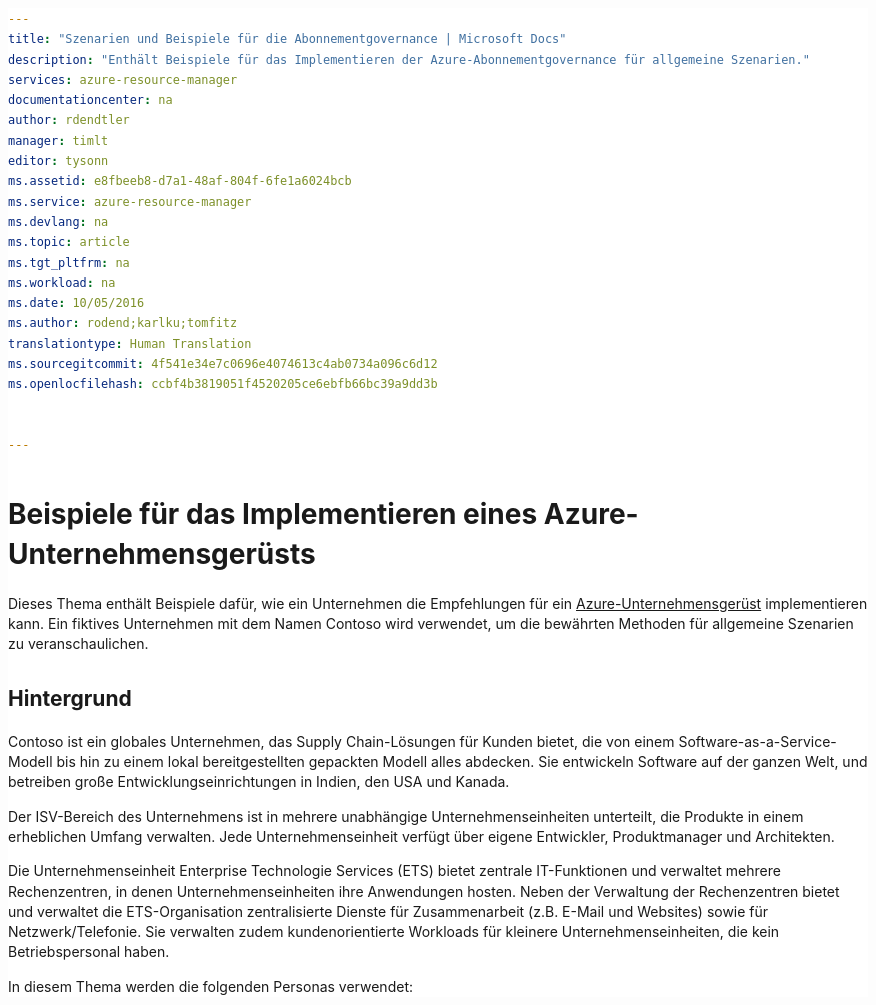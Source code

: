 ```yaml
---
title: "Szenarien und Beispiele für die Abonnementgovernance | Microsoft Docs"
description: "Enthält Beispiele für das Implementieren der Azure-Abonnementgovernance für allgemeine Szenarien."
services: azure-resource-manager
documentationcenter: na
author: rdendtler
manager: timlt
editor: tysonn
ms.assetid: e8fbeeb8-d7a1-48af-804f-6fe1a6024bcb
ms.service: azure-resource-manager
ms.devlang: na
ms.topic: article
ms.tgt_pltfrm: na
ms.workload: na
ms.date: 10/05/2016
ms.author: rodend;karlku;tomfitz
translationtype: Human Translation
ms.sourcegitcommit: 4f541e34e7c0696e4074613c4ab0734a096c6d12
ms.openlocfilehash: ccbf4b3819051f4520205ce6ebfb66bc39a9dd3b


---
```

# <a name="examples-of-implementing-azure-enterprise-scaffold"></a>Beispiele für das Implementieren eines Azure-Unternehmensgerüsts
Dieses Thema enthält Beispiele dafür, wie ein Unternehmen die Empfehlungen für ein [Azure-Unternehmensgerüst](resource-manager-subscription-governance.md) implementieren kann. Ein fiktives Unternehmen mit dem Namen Contoso wird verwendet, um die bewährten Methoden für allgemeine Szenarien zu veranschaulichen.

## <a name="background"></a>Hintergrund
Contoso ist ein globales Unternehmen, das Supply Chain-Lösungen für Kunden bietet, die von einem Software-as-a-Service-Modell bis hin zu einem lokal bereitgestellten gepackten Modell alles abdecken.  Sie entwickeln Software auf der ganzen Welt, und betreiben große Entwicklungseinrichtungen in Indien, den USA und Kanada.

Der ISV-Bereich des Unternehmens ist in mehrere unabhängige Unternehmenseinheiten unterteilt, die Produkte in einem erheblichen Umfang verwalten. Jede Unternehmenseinheit verfügt über eigene Entwickler, Produktmanager und Architekten.

Die Unternehmenseinheit Enterprise Technologie Services (ETS) bietet zentrale IT-Funktionen und verwaltet mehrere Rechenzentren, in denen Unternehmenseinheiten ihre Anwendungen hosten. Neben der Verwaltung der Rechenzentren bietet und verwaltet die ETS-Organisation zentralisierte Dienste für Zusammenarbeit (z.B. E-Mail und Websites) sowie für Netzwerk/Telefonie. Sie verwalten zudem kundenorientierte Workloads für kleinere Unternehmenseinheiten, die kein Betriebspersonal haben.

In diesem Thema werden die folgenden Personas verwendet:

